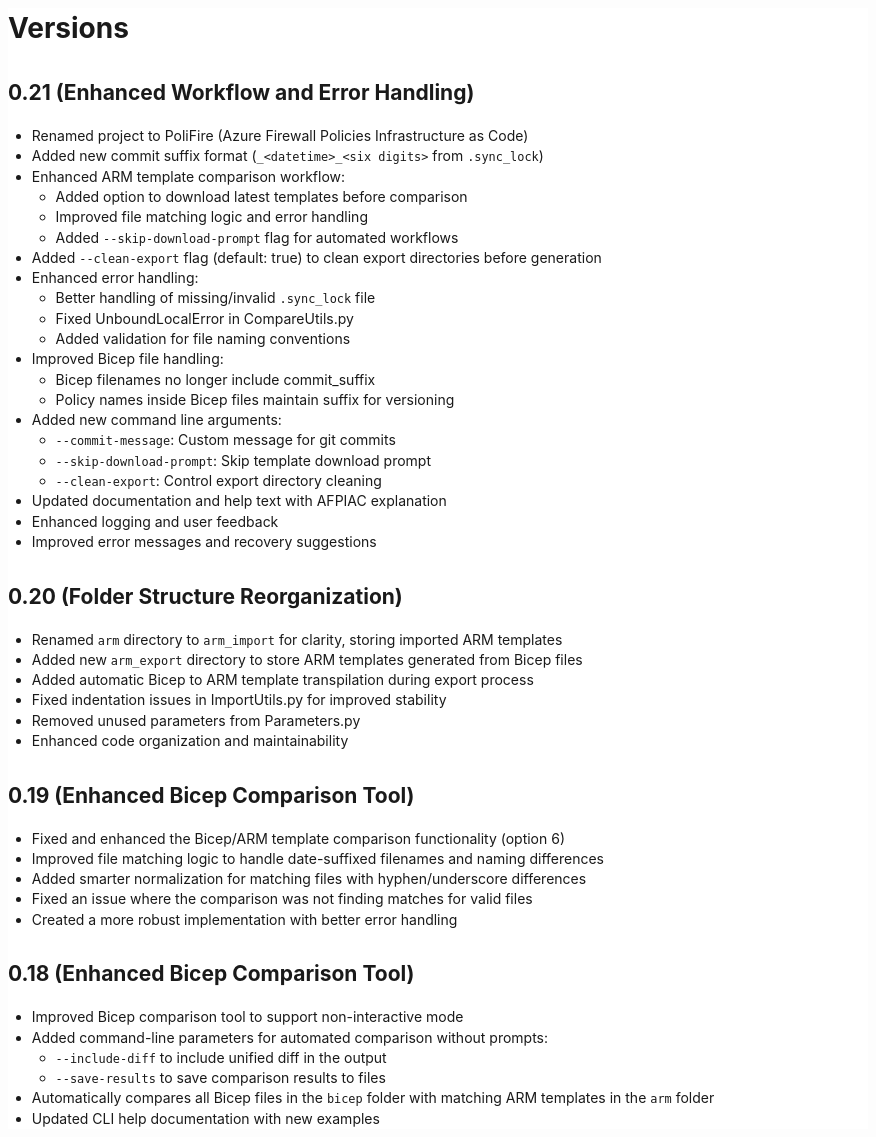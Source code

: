 # Versions
## 0.21 (Enhanced Workflow and Error Handling)
- Renamed project to PoliFire (Azure Firewall Policies Infrastructure as Code)
- Added new commit suffix format (`_<datetime>_<six digits>` from `.sync_lock`)
- Enhanced ARM template comparison workflow:
  - Added option to download latest templates before comparison
  - Improved file matching logic and error handling
  - Added `--skip-download-prompt` flag for automated workflows
- Added `--clean-export` flag (default: true) to clean export directories before generation
- Enhanced error handling:
  - Better handling of missing/invalid `.sync_lock` file
  - Fixed UnboundLocalError in CompareUtils.py
  - Added validation for file naming conventions
- Improved Bicep file handling:
  - Bicep filenames no longer include commit_suffix
  - Policy names inside Bicep files maintain suffix for versioning
- Added new command line arguments:
  - `--commit-message`: Custom message for git commits
  - `--skip-download-prompt`: Skip template download prompt
  - `--clean-export`: Control export directory cleaning
- Updated documentation and help text with AFPIAC explanation
- Enhanced logging and user feedback
- Improved error messages and recovery suggestions

## 0.20 (Folder Structure Reorganization)
- Renamed `arm` directory to `arm_import` for clarity, storing imported ARM templates
- Added new `arm_export` directory to store ARM templates generated from Bicep files
- Added automatic Bicep to ARM template transpilation during export process
- Fixed indentation issues in ImportUtils.py for improved stability
- Removed unused parameters from Parameters.py
- Enhanced code organization and maintainability

## 0.19 (Enhanced Bicep Comparison Tool)
- Fixed and enhanced the Bicep/ARM template comparison functionality (option 6)
- Improved file matching logic to handle date-suffixed filenames and naming differences
- Added smarter normalization for matching files with hyphen/underscore differences
- Fixed an issue where the comparison was not finding matches for valid files
- Created a more robust implementation with better error handling

## 0.18 (Enhanced Bicep Comparison Tool)
- Improved Bicep comparison tool to support non-interactive mode
- Added command-line parameters for automated comparison without prompts:
  - `--include-diff` to include unified diff in the output
  - `--save-results` to save comparison results to files
- Automatically compares all Bicep files in the `bicep` folder with matching ARM templates in the `arm` folder
- Updated CLI help documentation with new examples
